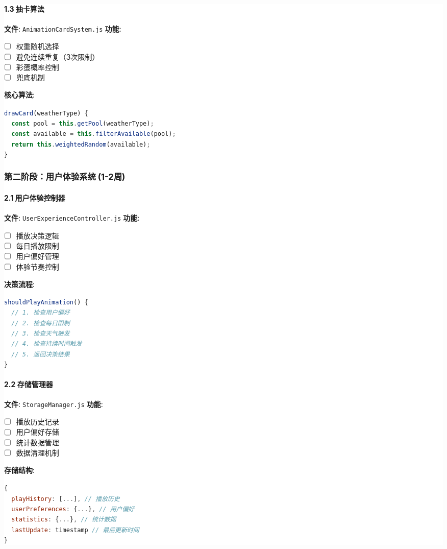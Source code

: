 #### 1.3 抽卡算法
**文件**: `AnimationCardSystem.js`
**功能**:
- [ ] 权重随机选择
- [ ] 避免连续重复（3次限制）
- [ ] 彩蛋概率控制
- [ ] 兜底机制

**核心算法**:
```javascript
drawCard(weatherType) {
  const pool = this.getPool(weatherType);
  const available = this.filterAvailable(pool);
  return this.weightedRandom(available);
}
```

### 第二阶段：用户体验系统 (1-2周)

#### 2.1 用户体验控制器
**文件**: `UserExperienceController.js`
**功能**:
- [ ] 播放决策逻辑
- [ ] 每日播放限制
- [ ] 用户偏好管理
- [ ] 体验节奏控制

**决策流程**:
```javascript
shouldPlayAnimation() {
  // 1. 检查用户偏好
  // 2. 检查每日限制
  // 3. 检查天气触发
  // 4. 检查持续时间触发
  // 5. 返回决策结果
}
```

#### 2.2 存储管理器
**文件**: `StorageManager.js`
**功能**:
- [ ] 播放历史记录
- [ ] 用户偏好存储
- [ ] 统计数据管理
- [ ] 数据清理机制

**存储结构**:
```javascript
{
  playHistory: [...], // 播放历史
  userPreferences: {...}, // 用户偏好
  statistics: {...}, // 统计数据
  lastUpdate: timestamp // 最后更新时间
}
```
